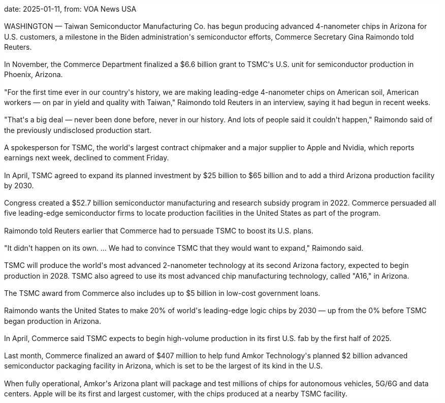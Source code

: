 date: 2025-01-11, from: VOA News USA

WASHINGTON  — Taiwan Semiconductor Manufacturing Co. has begun producing advanced 4-nanometer chips in Arizona for U.S. customers, a milestone in the Biden administration's semiconductor efforts, Commerce Secretary Gina Raimondo told Reuters.


In November, the Commerce Department finalized a $6.6 billion grant to TSMC's U.S. unit for semiconductor production in Phoenix, Arizona.


"For the first time ever in our country's history, we are making leading-edge 4-nanometer chips on American soil, American workers — on par in yield and quality with Taiwan," Raimondo told Reuters in an interview, saying it had begun in recent weeks.


"That's a big deal — never been done before, never in our history. And lots of people said it couldn't happen," Raimondo said of the previously undisclosed production start.


A spokesperson for TSMC, the world's largest contract chipmaker and a major supplier to Apple and Nvidia, which reports earnings next week, declined to comment Friday.


In April, TSMC agreed to expand its planned investment by $25 billion to $65 billion and to add a third Arizona production facility by 2030.


Congress created a $52.7 billion semiconductor manufacturing and research subsidy program in 2022. Commerce persuaded all five leading-edge semiconductor firms to locate production facilities in the United States as part of the program.


Raimondo told Reuters earlier that Commerce had to persuade TSMC to boost its U.S. plans.



"It didn't happen on its own. ... We had to convince TSMC that they would want to expand," Raimondo said.


TSMC will produce the world's most advanced 2-nanometer technology at its second Arizona factory, expected to begin production in 2028. TSMC also agreed to use its most advanced chip manufacturing technology, called "A16," in Arizona.


The TSMC award from Commerce also includes up to $5 billion in low-cost government loans.


Raimondo wants the United States to make 20% of world's leading-edge logic chips by 2030 — up from the 0% before TSMC began production in Arizona.


In April, Commerce said TSMC expects to begin high-volume production in its first U.S. fab by the first half of 2025.


Last month, Commerce finalized an award of $407 million to help fund Amkor Technology's planned $2 billion advanced semiconductor packaging facility in Arizona, which is set to be the largest of its kind in the U.S.


When fully operational, Amkor's Arizona plant will package and test millions of chips for autonomous vehicles, 5G/6G and data centers. Apple will be its first and largest customer, with the chips produced at a nearby TSMC facility. 
